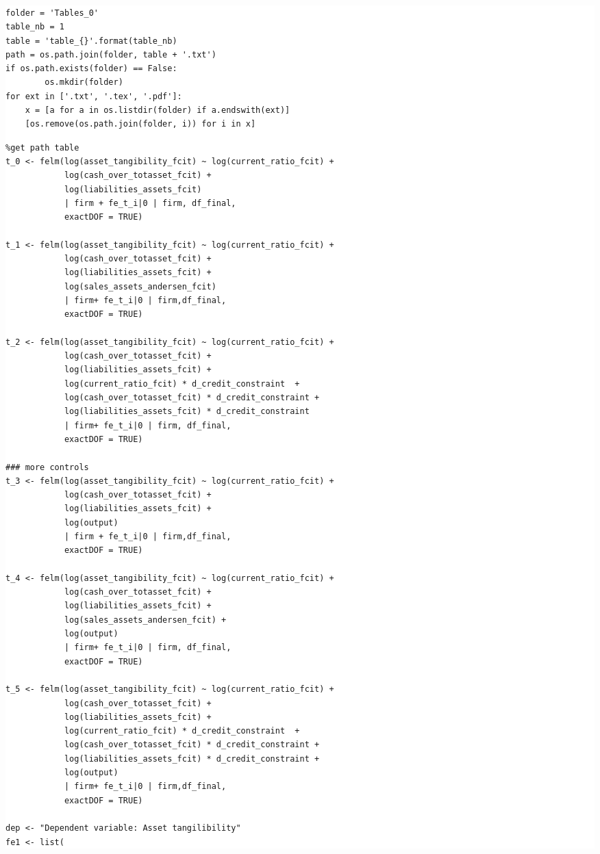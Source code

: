 
```sos kernel="SoS" nteract={"transient": {"deleting": false}}
folder = 'Tables_0'
table_nb = 1
table = 'table_{}'.format(table_nb)
path = os.path.join(folder, table + '.txt')
if os.path.exists(folder) == False:
        os.mkdir(folder)
for ext in ['.txt', '.tex', '.pdf']:
    x = [a for a in os.listdir(folder) if a.endswith(ext)]
    [os.remove(os.path.join(folder, i)) for i in x]
```

```sos kernel="R"
%get path table
t_0 <- felm(log(asset_tangibility_fcit) ~ log(current_ratio_fcit) +
            log(cash_over_totasset_fcit) +
            log(liabilities_assets_fcit)
            | firm + fe_t_i|0 | firm, df_final,
            exactDOF = TRUE)

t_1 <- felm(log(asset_tangibility_fcit) ~ log(current_ratio_fcit) +
            log(cash_over_totasset_fcit) + 
            log(liabilities_assets_fcit) +
            log(sales_assets_andersen_fcit) 
            | firm+ fe_t_i|0 | firm,df_final,
            exactDOF = TRUE)

t_2 <- felm(log(asset_tangibility_fcit) ~ log(current_ratio_fcit) +
            log(cash_over_totasset_fcit) + 
            log(liabilities_assets_fcit) +
            log(current_ratio_fcit) * d_credit_constraint  + 
            log(cash_over_totasset_fcit) * d_credit_constraint + 
            log(liabilities_assets_fcit) * d_credit_constraint
            | firm+ fe_t_i|0 | firm, df_final,
            exactDOF = TRUE)

### more controls
t_3 <- felm(log(asset_tangibility_fcit) ~ log(current_ratio_fcit) +
            log(cash_over_totasset_fcit) + 
            log(liabilities_assets_fcit) +
            log(output)
            | firm + fe_t_i|0 | firm,df_final,
            exactDOF = TRUE)

t_4 <- felm(log(asset_tangibility_fcit) ~ log(current_ratio_fcit) +
            log(cash_over_totasset_fcit) +
            log(liabilities_assets_fcit) +
            log(sales_assets_andersen_fcit) +
            log(output)
            | firm+ fe_t_i|0 | firm, df_final,
            exactDOF = TRUE)

t_5 <- felm(log(asset_tangibility_fcit) ~ log(current_ratio_fcit) +
            log(cash_over_totasset_fcit) +
            log(liabilities_assets_fcit) +
            log(current_ratio_fcit) * d_credit_constraint  + 
            log(cash_over_totasset_fcit) * d_credit_constraint + 
            log(liabilities_assets_fcit) * d_credit_constraint + 
            log(output)
            | firm+ fe_t_i|0 | firm,df_final,
            exactDOF = TRUE)
            
dep <- "Dependent variable: Asset tangilibility"
fe1 <- list(
```